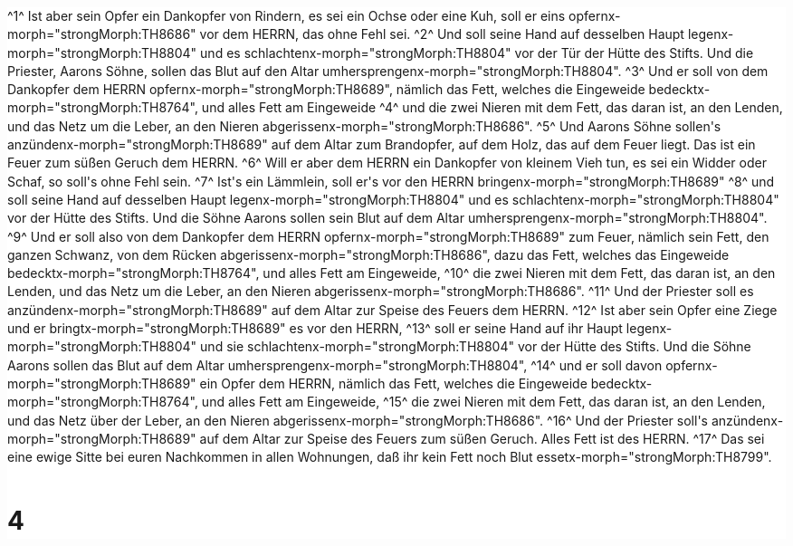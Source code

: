^1^ Ist aber sein Opfer ein Dankopfer von Rindern, es sei ein Ochse oder eine Kuh, soll er eins opfernx-morph="strongMorph:TH8686" vor dem HERRN, das ohne Fehl sei. ^2^ Und soll seine Hand auf desselben Haupt legenx-morph="strongMorph:TH8804" und es schlachtenx-morph="strongMorph:TH8804" vor der Tür der Hütte des Stifts. Und die Priester, Aarons Söhne, sollen das Blut auf den Altar umhersprengenx-morph="strongMorph:TH8804". ^3^ Und er soll von dem Dankopfer dem HERRN opfernx-morph="strongMorph:TH8689", nämlich das Fett, welches die Eingeweide bedecktx-morph="strongMorph:TH8764", und alles Fett am Eingeweide ^4^ und die zwei Nieren mit dem Fett, das daran ist, an den Lenden, und das Netz um die Leber, an den Nieren abgerissenx-morph="strongMorph:TH8686". ^5^ Und Aarons Söhne sollen's anzündenx-morph="strongMorph:TH8689" auf dem Altar zum Brandopfer, auf dem Holz, das auf dem Feuer liegt. Das ist ein Feuer zum süßen Geruch dem HERRN. ^6^ Will er aber dem HERRN ein Dankopfer von kleinem Vieh tun, es sei ein Widder oder Schaf, so soll's ohne Fehl sein. ^7^ Ist's ein Lämmlein, soll er's vor den HERRN bringenx-morph="strongMorph:TH8689" ^8^ und soll seine Hand auf desselben Haupt legenx-morph="strongMorph:TH8804" und es schlachtenx-morph="strongMorph:TH8804" vor der Hütte des Stifts. Und die Söhne Aarons sollen sein Blut auf dem Altar umhersprengenx-morph="strongMorph:TH8804". ^9^ Und er soll also von dem Dankopfer dem HERRN opfernx-morph="strongMorph:TH8689" zum Feuer, nämlich sein Fett, den ganzen Schwanz, von dem Rücken abgerissenx-morph="strongMorph:TH8686", dazu das Fett, welches das Eingeweide bedecktx-morph="strongMorph:TH8764", und alles Fett am Eingeweide, ^10^ die zwei Nieren mit dem Fett, das daran ist, an den Lenden, und das Netz um die Leber, an den Nieren abgerissenx-morph="strongMorph:TH8686". ^11^ Und der Priester soll es anzündenx-morph="strongMorph:TH8689" auf dem Altar zur Speise des Feuers dem HERRN. ^12^ Ist aber sein Opfer eine Ziege und er bringtx-morph="strongMorph:TH8689" es vor den HERRN, ^13^ soll er seine Hand auf ihr Haupt legenx-morph="strongMorph:TH8804" und sie schlachtenx-morph="strongMorph:TH8804" vor der Hütte des Stifts. Und die Söhne Aarons sollen das Blut auf dem Altar umhersprengenx-morph="strongMorph:TH8804", ^14^ und er soll davon opfernx-morph="strongMorph:TH8689" ein Opfer dem HERRN, nämlich das Fett, welches die Eingeweide bedecktx-morph="strongMorph:TH8764", und alles Fett am Eingeweide, ^15^ die zwei Nieren mit dem Fett, das daran ist, an den Lenden, und das Netz über der Leber, an den Nieren abgerissenx-morph="strongMorph:TH8686". ^16^ Und der Priester soll's anzündenx-morph="strongMorph:TH8689" auf dem Altar zur Speise des Feuers zum süßen Geruch. Alles Fett ist des HERRN. ^17^ Das sei eine ewige Sitte bei euren Nachkommen in allen Wohnungen, daß ihr kein Fett noch Blut essetx-morph="strongMorph:TH8799". 

# 4 